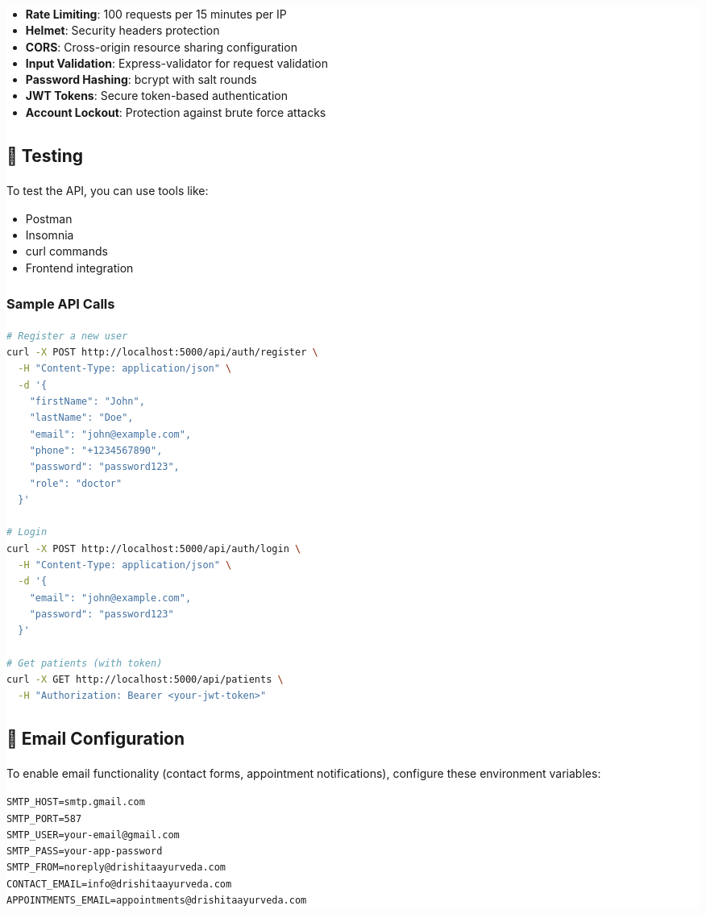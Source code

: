 - **Rate Limiting**: 100 requests per 15 minutes per IP
- **Helmet**: Security headers protection
- **CORS**: Cross-origin resource sharing configuration
- **Input Validation**: Express-validator for request validation
- **Password Hashing**: bcrypt with salt rounds
- **JWT Tokens**: Secure token-based authentication
- **Account Lockout**: Protection against brute force attacks

## 🧪 Testing

To test the API, you can use tools like:
- Postman
- Insomnia
- curl commands
- Frontend integration

### Sample API Calls

```bash
# Register a new user
curl -X POST http://localhost:5000/api/auth/register \
  -H "Content-Type: application/json" \
  -d '{
    "firstName": "John",
    "lastName": "Doe",
    "email": "john@example.com",
    "phone": "+1234567890",
    "password": "password123",
    "role": "doctor"
  }'

# Login
curl -X POST http://localhost:5000/api/auth/login \
  -H "Content-Type: application/json" \
  -d '{
    "email": "john@example.com",
    "password": "password123"
  }'

# Get patients (with token)
curl -X GET http://localhost:5000/api/patients \
  -H "Authorization: Bearer <your-jwt-token>"
```

## 📧 Email Configuration

To enable email functionality (contact forms, appointment notifications), configure these environment variables:

```env
SMTP_HOST=smtp.gmail.com
SMTP_PORT=587
SMTP_USER=your-email@gmail.com
SMTP_PASS=your-app-password
SMTP_FROM=noreply@drishitaayurveda.com
CONTACT_EMAIL=info@drishitaayurveda.com
APPOINTMENTS_EMAIL=appointments@drishitaayurveda.com
```
